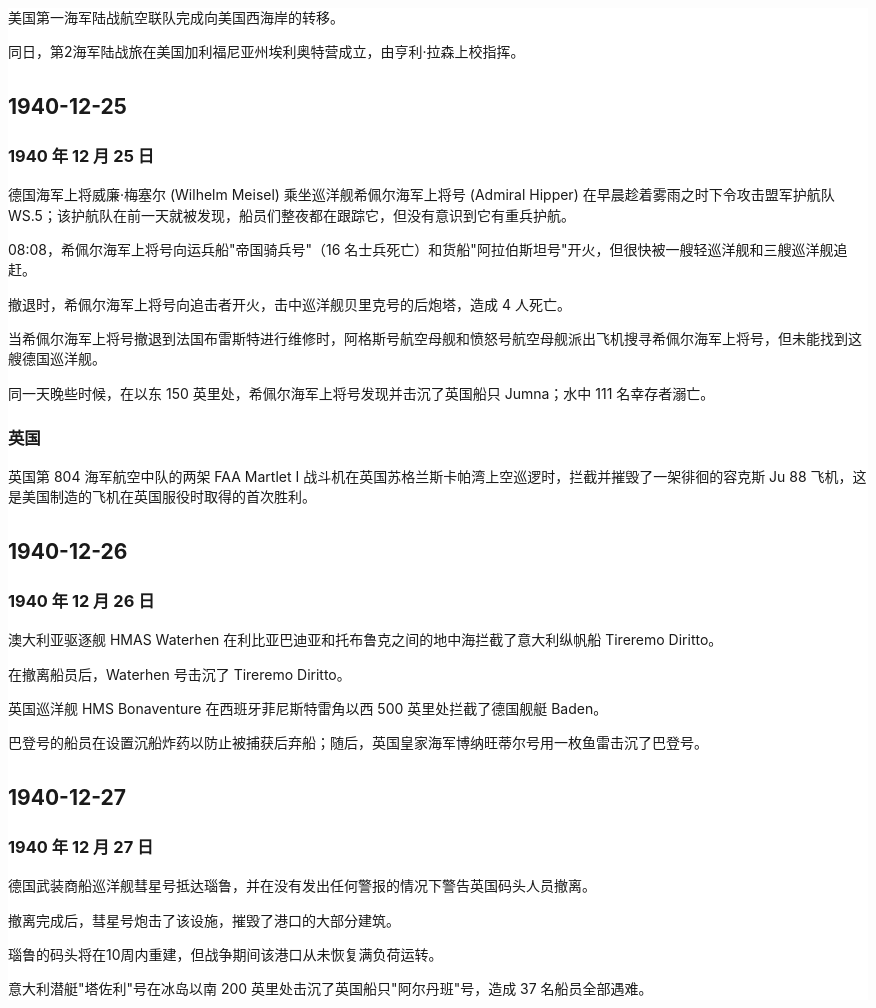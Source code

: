 美国第一海军陆战航空联队完成向美国西海岸的转移。

同日，第2海军陆战旅在美国加利福尼亚州埃利奥特营成立，由亨利·拉森上校指挥。

## 1940-12-25

### 1940 年 12 月 25 日

德国海军上将威廉·梅塞尔 (Wilhelm Meisel) 乘坐巡洋舰希佩尔海军上将号
(Admiral Hipper) 在早晨趁着雾雨之时下令攻击盟军护航队
WS.5；该护航队在前一天就被发现，船员们整夜都在跟踪它，但没有意识到它有重兵护航。

08:08，希佩尔海军上将号向运兵船"帝国骑兵号"（16
名士兵死亡）和货船"阿拉伯斯坦号"开火，但很快被一艘轻巡洋舰和三艘巡洋舰追赶。

撤退时，希佩尔海军上将号向追击者开火，击中巡洋舰贝里克号的后炮塔，造成 4
人死亡。

当希佩尔海军上将号撤退到法国布雷斯特进行维修时，阿格斯号航空母舰和愤怒号航空母舰派出飞机搜寻希佩尔海军上将号，但未能找到这艘德国巡洋舰。

同一天晚些时候，在以东 150 英里处，希佩尔海军上将号发现并击沉了英国船只
Jumna；水中 111 名幸存者溺亡。

### 英国

英国第 804 海军航空中队的两架 FAA Martlet I
战斗机在英国苏格兰斯卡帕湾上空巡逻时，拦截并摧毁了一架徘徊的容克斯 Ju 88
飞机，这是美国制造的飞机在英国服役时取得的首次胜利。

## 1940-12-26

### 1940 年 12 月 26 日

澳大利亚驱逐舰 HMAS Waterhen
在利比亚巴迪亚和托布鲁克之间的地中海拦截了意大利纵帆船 Tireremo
Diritto。

在撤离船员后，Waterhen 号击沉了 Tireremo Diritto。

英国巡洋舰 HMS Bonaventure 在西班牙菲尼斯特雷角以西 500
英里处拦截了德国舰艇 Baden。

巴登号的船员在设置沉船炸药以防止被捕获后弃船；随后，英国皇家海军博纳旺蒂尔号用一枚鱼雷击沉了巴登号。

## 1940-12-27

### 1940 年 12 月 27 日

德国武装商船巡洋舰彗星号抵达瑙鲁，并在没有发出任何警报的情况下警告英国码头人员撤离。

撤离完成后，彗星号炮击了该设施，摧毁了港口的大部分建筑。

瑙鲁的码头将在10周内重建，但战争期间该港口从未恢复满负荷运转。

意大利潜艇"塔佐利"号在冰岛以南 200
英里处击沉了英国船只"阿尔丹班"号，造成 37 名船员全部遇难。
